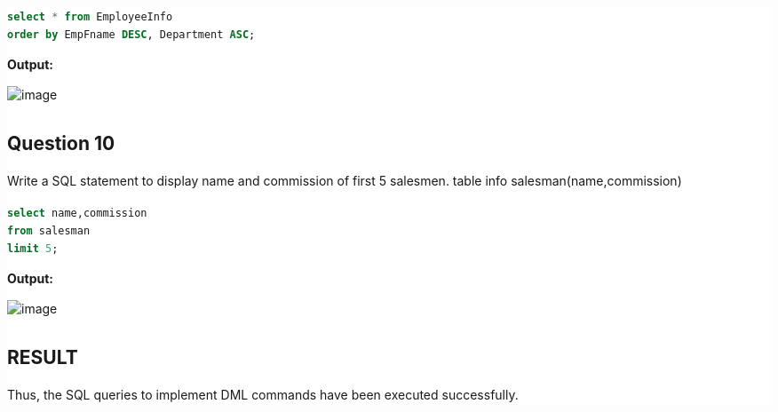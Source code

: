 ```sql
select * from EmployeeInfo 
order by EmpFname DESC, Department ASC;
```

**Output:**

![image](https://github.com/user-attachments/assets/bd7859d9-ca0c-4464-91a1-70f0b326f869)

**Question 10**
---
Write a SQL statement to display name and commission of first 5 salesmen.
table info
salesman(name,commission) 

```sql
select name,commission 
from salesman 
limit 5;
```

**Output:**

![image](https://github.com/user-attachments/assets/429ecfd8-583a-4548-b48d-601350146e39)

## RESULT
Thus, the SQL queries to implement DML commands have been executed successfully.
